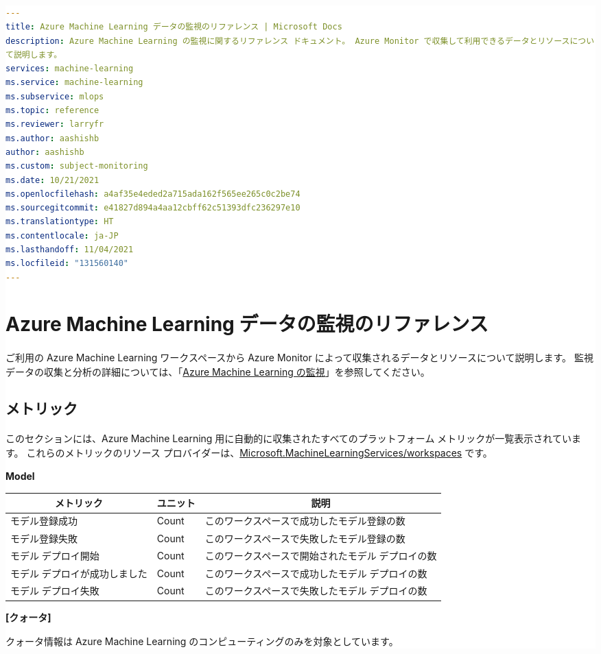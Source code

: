 ```yaml
---
title: Azure Machine Learning データの監視のリファレンス | Microsoft Docs
description: Azure Machine Learning の監視に関するリファレンス ドキュメント。 Azure Monitor で収集して利用できるデータとリソースについて説明します。
services: machine-learning
ms.service: machine-learning
ms.subservice: mlops
ms.topic: reference
ms.reviewer: larryfr
ms.author: aashishb
author: aashishb
ms.custom: subject-monitoring
ms.date: 10/21/2021
ms.openlocfilehash: a4af35e4eded2a715ada162f565ee265c0c2be74
ms.sourcegitcommit: e41827d894a4aa12cbff62c51393dfc236297e10
ms.translationtype: HT
ms.contentlocale: ja-JP
ms.lasthandoff: 11/04/2021
ms.locfileid: "131560140"
---
```

# <a name="monitoring-azure-machine-learning-data-reference"></a>Azure Machine Learning データの監視のリファレンス

ご利用の Azure Machine Learning ワークスペースから Azure Monitor によって収集されるデータとリソースについて説明します。 監視データの収集と分析の詳細については、「[Azure Machine Learning の監視](monitor-azure-machine-learning.md)」を参照してください。

## <a name="metrics"></a>メトリック

このセクションには、Azure Machine Learning 用に自動的に収集されたすべてのプラットフォーム メトリックが一覧表示されています。 これらのメトリックのリソース プロバイダーは、[Microsoft.MachineLearningServices/workspaces](../azure-monitor/essentials/metrics-supported.md#microsoftmachinelearningservicesworkspaces) です。

**Model**

| メトリック | ユニット | 説明 |
|--|--|--|
| モデル登録成功 | Count | このワークスペースで成功したモデル登録の数 |
| モデル登録失敗 | Count | このワークスペースで失敗したモデル登録の数 |
| モデル デプロイ開始 | Count | このワークスペースで開始されたモデル デプロイの数 |
| モデル デプロイが成功しました | Count | このワークスペースで成功したモデル デプロイの数 |
| モデル デプロイ失敗 | Count | このワークスペースで失敗したモデル デプロイの数 |

**[クォータ]**

クォータ情報は Azure Machine Learning のコンピューティングのみを対象としています。
